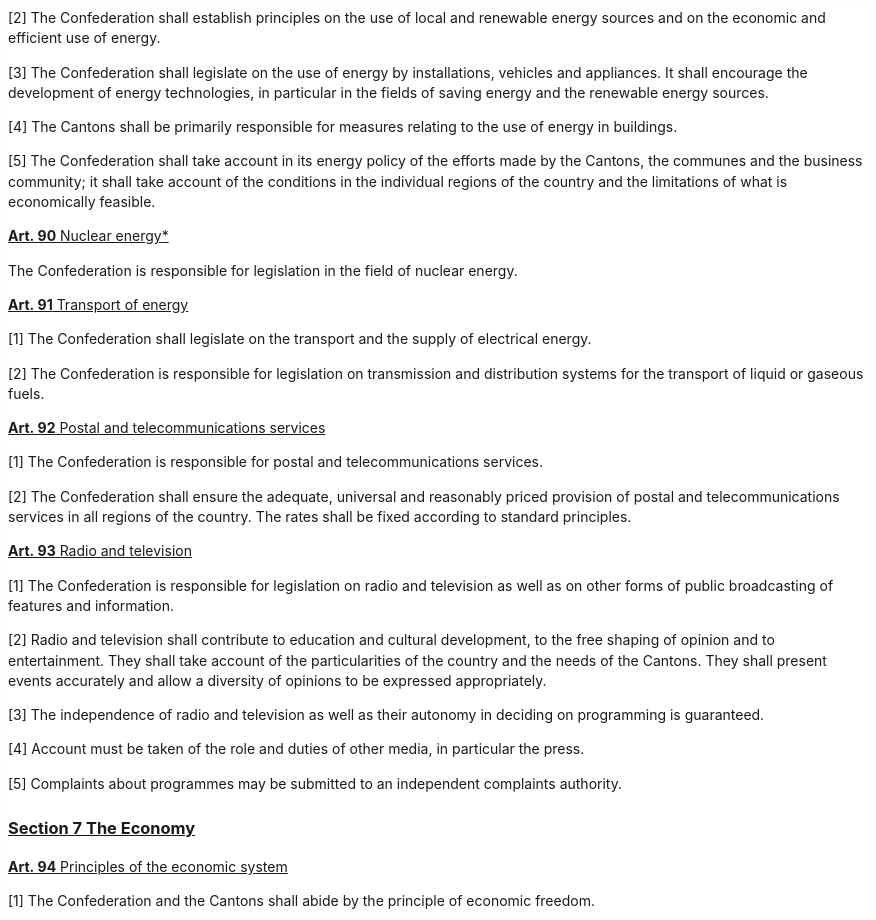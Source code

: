 [2] The Confederation shall establish principles on the use of local and renewable energy sources and on the economic and efficient use of energy.

[3] The Confederation shall legislate on the use of energy by installations, vehicles and appliances. It shall encourage the development of energy technologies, in particular in the fields of saving energy and the renewable energy sources.

[4] The Cantons shall be primarily responsible for measures relating to the use of energy in buildings.

[5] The Confederation shall take account in its energy policy of the efforts made by the Cantons, the communes and the business community; it shall take account of the conditions in the individual regions of the country and the limitations of what is economically feasible.

[**Art. 90** Nuclear energy](https://www.fedlex.admin.ch/eli/cc/1999/404/en#art_90)[\*](https://www.fedlex.admin.ch/eli/cc/1999/404/en#art_90) 

The Confederation is responsible for legislation in the field of nuclear energy.

[**Art. 91** Transport of energy](https://www.fedlex.admin.ch/eli/cc/1999/404/en#art_91) 

[1] The Confederation shall legislate on the transport and the supply of electrical energy.

[2] The Confederation is responsible for legislation on transmission and distribution systems for the transport of liquid or gaseous fuels.

[**Art. 92** Postal and telecommunications services](https://www.fedlex.admin.ch/eli/cc/1999/404/en#art_92) 

[1] The Confederation is responsible for postal and telecommunications services.

[2] The Confederation shall ensure the adequate, universal and reasonably priced provision of postal and telecommunications services in all regions of the country. The rates shall be fixed according to standard principles.

[**Art. 93** Radio and television](https://www.fedlex.admin.ch/eli/cc/1999/404/en#art_93) 

[1] The Confederation is responsible for legislation on radio and television as well as on other forms of public broadcasting of features and information.

[2] Radio and television shall contribute to education and cultural development, to the free shaping of opinion and to entertainment. They shall take account of the particularities of the country and the needs of the Cantons. They shall present events accurately and allow a diversity of opinions to be expressed appropriately.

[3] The independence of radio and television as well as their autonomy in deciding on programming is guaranteed.

[4] Account must be taken of the role and duties of other media, in particular the press.

[5] Complaints about programmes may be submitted to an independent complaints authority.

### [Section 7 The Economy](https://www.fedlex.admin.ch/eli/cc/1999/404/en#tit_4/chap_2/sec_7)

[**Art. 94** Principles of the economic system](https://www.fedlex.admin.ch/eli/cc/1999/404/en#art_94) 

[1] The Confederation and the Cantons shall abide by the principle of economic freedom.
